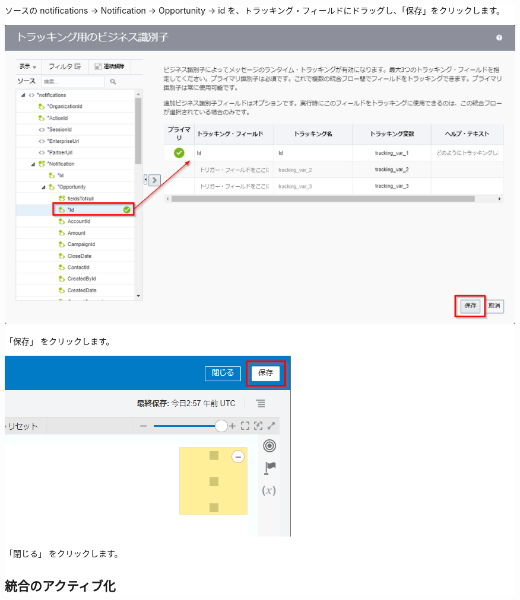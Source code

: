 ソースの notifications → Notification → Opportunity → id を、トラッキング・フィールドにドラッグし、「保存」をクリックします。

![](039.png)

「保存」 をクリックします。

![](040.png)

「閉じる」 をクリックします。

統合のアクティブ化
--------
